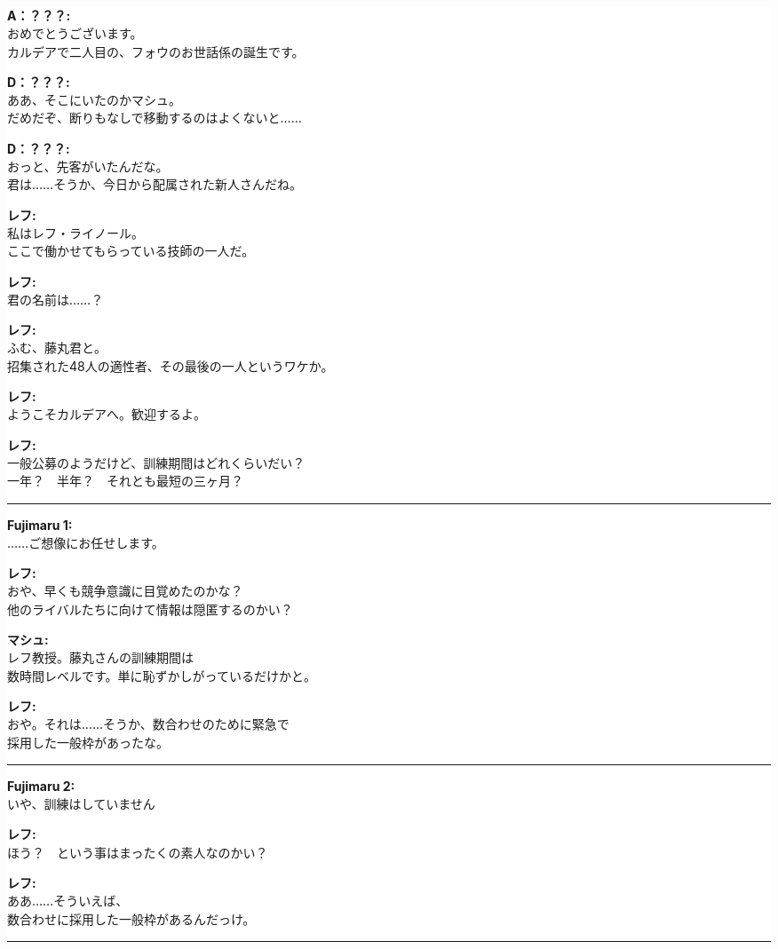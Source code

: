 **A：？？？:**  
おめでとうございます。  
カルデアで二人目の、フォウのお世話係の誕生です。  
  
**D：？？？:**  
ああ、そこにいたのかマシュ。  
だめだぞ、断りもなしで移動するのはよくないと……  
  
**D：？？？:**  
おっと、先客がいたんだな。  
君は……そうか、今日から配属された新人さんだね。  
  
**レフ:**   
私はレフ・ライノール。  
ここで働かせてもらっている技師の一人だ。  
  
**レフ:**   
君の名前は……？  
  
**レフ:**   
ふむ、藤丸君と。  
招集された48人の適性者、その最後の一人というワケか。  
  
**レフ:**   
ようこそカルデアへ。歓迎するよ。  
  
**レフ:**   
一般公募のようだけど、訓練期間はどれくらいだい？  
一年？　半年？　それとも最短の三ヶ月？  
  
---  
  
**Fujimaru 1:**   
……ご想像にお任せします。  
  
**レフ:**   
おや、早くも競争意識に目覚めたのかな？  
他のライバルたちに向けて情報は隠匿するのかい？  
  
**マシュ:**   
レフ教授。藤丸さんの訓練期間は  
数時間レベルです。単に恥ずかしがっているだけかと。  
  
**レフ:**   
おや。それは……そうか、数合わせのために緊急で  
採用した一般枠があったな。  
  
---  
  
**Fujimaru 2:**   
いや、訓練はしていません  
  
**レフ:**   
ほう？　という事はまったくの素人なのかい？  
  
**レフ:**   
ああ……そういえば、  
数合わせに採用した一般枠があるんだっけ。  
  
---  